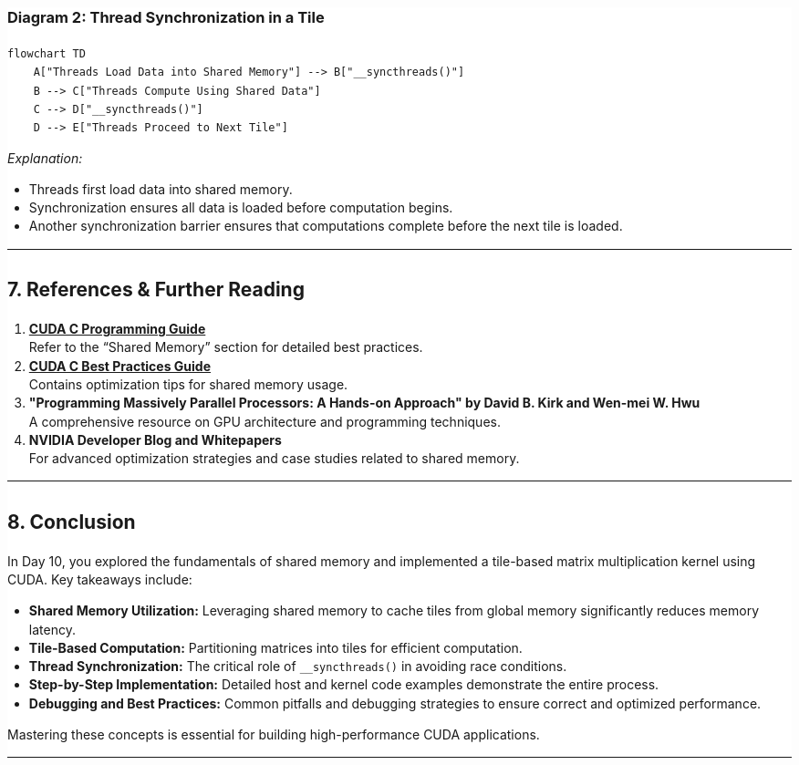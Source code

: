 ### Diagram 2: Thread Synchronization in a Tile
```mermaid
flowchart TD
    A["Threads Load Data into Shared Memory"] --> B["__syncthreads()"]
    B --> C["Threads Compute Using Shared Data"]
    C --> D["__syncthreads()"]
    D --> E["Threads Proceed to Next Tile"]
```
*Explanation:*  
- Threads first load data into shared memory.
- Synchronization ensures all data is loaded before computation begins.
- Another synchronization barrier ensures that computations complete before the next tile is loaded.

---

## 7. References & Further Reading
1. **[CUDA C Programming Guide](https://docs.nvidia.com/cuda/cuda-c-programming-guide/index.html)**  
   Refer to the “Shared Memory” section for detailed best practices.
2. **[CUDA C Best Practices Guide](https://docs.nvidia.com/cuda/cuda-c-best-practices-guide/index.html)**  
   Contains optimization tips for shared memory usage.
3. **"Programming Massively Parallel Processors: A Hands-on Approach" by David B. Kirk and Wen-mei W. Hwu**  
   A comprehensive resource on GPU architecture and programming techniques.
4. **NVIDIA Developer Blog and Whitepapers**  
   For advanced optimization strategies and case studies related to shared memory.

---

## 8. Conclusion
In Day 10, you explored the fundamentals of shared memory and implemented a tile-based matrix multiplication kernel using CUDA. Key takeaways include:
- **Shared Memory Utilization:** Leveraging shared memory to cache tiles from global memory significantly reduces memory latency.
- **Tile-Based Computation:** Partitioning matrices into tiles for efficient computation.
- **Thread Synchronization:** The critical role of `__syncthreads()` in avoiding race conditions.
- **Step-by-Step Implementation:** Detailed host and kernel code examples demonstrate the entire process.
- **Debugging and Best Practices:** Common pitfalls and debugging strategies to ensure correct and optimized performance.

Mastering these concepts is essential for building high-performance CUDA applications.

---


```
